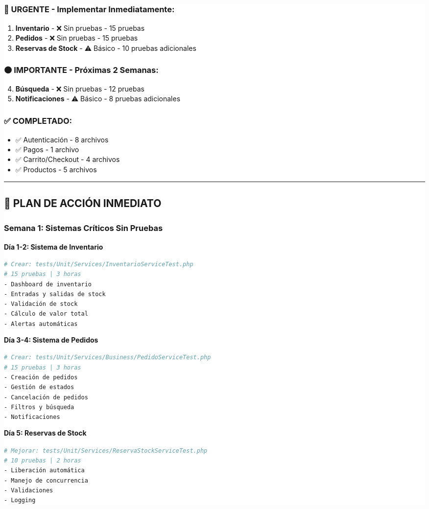 ### 🔴 URGENTE - Implementar Inmediatamente:
1. **Inventario** - ❌ Sin pruebas - 15 pruebas
2. **Pedidos** - ❌ Sin pruebas - 15 pruebas
3. **Reservas de Stock** - ⚠️ Básico - 10 pruebas adicionales

### 🟠 IMPORTANTE - Próximas 2 Semanas:
4. **Búsqueda** - ❌ Sin pruebas - 12 pruebas
5. **Notificaciones** - ⚠️ Básico - 8 pruebas adicionales

### ✅ COMPLETADO:
- ✅ Autenticación - 8 archivos
- ✅ Pagos - 1 archivo
- ✅ Carrito/Checkout - 4 archivos
- ✅ Productos - 5 archivos

---

## 🎯 PLAN DE ACCIÓN INMEDIATO

### Semana 1: Sistemas Críticos Sin Pruebas

**Día 1-2: Sistema de Inventario**
```bash
# Crear: tests/Unit/Services/InventarioServiceTest.php
# 15 pruebas | 3 horas
- Dashboard de inventario
- Entradas y salidas de stock
- Validación de stock
- Cálculo de valor total
- Alertas automáticas
```

**Día 3-4: Sistema de Pedidos**
```bash
# Crear: tests/Unit/Services/Business/PedidoServiceTest.php
# 15 pruebas | 3 horas
- Creación de pedidos
- Gestión de estados
- Cancelación de pedidos
- Filtros y búsqueda
- Notificaciones
```

**Día 5: Reservas de Stock**
```bash
# Mejorar: tests/Unit/Services/ReservaStockServiceTest.php
# 10 pruebas | 2 horas
- Liberación automática
- Manejo de concurrencia
- Validaciones
- Logging
```
